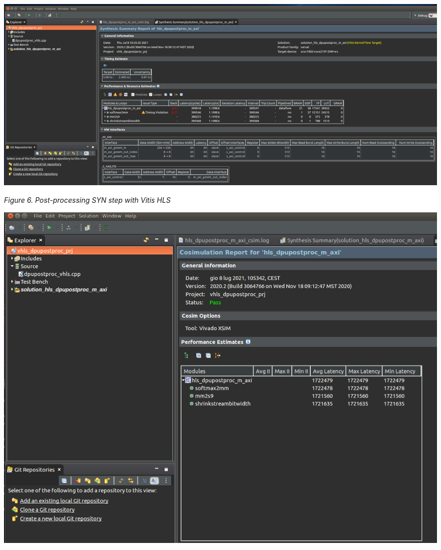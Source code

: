 ![figure6](files/postproc/img/post_syn.png)

*Figure 6. Post-processing SYN step with Vitis HLS*

![figure7](files/postproc/img/post_cosim.png)
